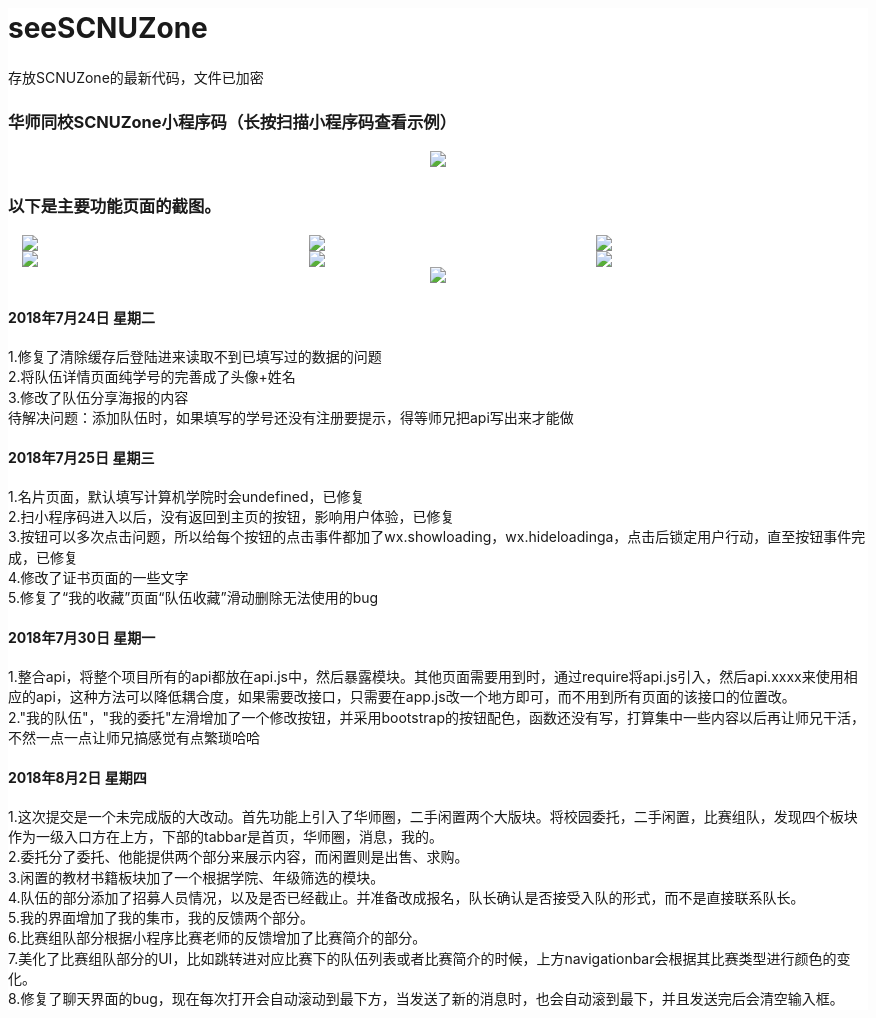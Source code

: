 # seeSCNUZone
存放SCNUZone的最新代码，文件已加密

### 华师同校SCNUZone小程序码（长按扫描小程序码查看示例）
<center>
 <img src="/images/scnuzone.png" margin=20% width=30% />
</center>

### 以下是主要功能页面的截图。

<div style="display:flex;justify-content:space-around;"> 
 <img src="/images/index.png" width=30% />
 <img src="/images/my.png" width=30% />
 <img src="/images/find.png" width=30% />
</div>

<div style="display:flex;justify-content:space-around;"> 
 <img src="/images/delegate.png" width=30% />
 <img src="/images/team.png" width=30% />  
 <img src="/images/mall.png" width=30% />
</div>

<center>
 <img src="/images/personcard.png" margin=20% width=30% />
</center>

#### 2018年7月24日 星期二

1.修复了清除缓存后登陆进来读取不到已填写过的数据的问题<br>
2.将队伍详情页面纯学号的完善成了头像+姓名<br>
3.修改了队伍分享海报的内容<br>
待解决问题：添加队伍时，如果填写的学号还没有注册要提示，得等师兄把api写出来才能做

#### 2018年7月25日 星期三

1.名片页面，默认填写计算机学院时会undefined，已修复<br>
2.扫小程序码进入以后，没有返回到主页的按钮，影响用户体验，已修复<br>
3.按钮可以多次点击问题，所以给每个按钮的点击事件都加了wx.showloading，wx.hideloadinga，点击后锁定用户行动，直至按钮事件完成，已修复<br>
4.修改了证书页面的一些文字<br>
5.修复了“我的收藏”页面“队伍收藏”滑动删除无法使用的bug

#### 2018年7月30日 星期一
1.整合api，将整个项目所有的api都放在api.js中，然后暴露模块。其他页面需要用到时，通过require将api.js引入，然后api.xxxx来使用相应的api，这种方法可以降低耦合度，如果需要改接口，只需要在app.js改一个地方即可，而不用到所有页面的该接口的位置改。<br>
2."我的队伍"，"我的委托"左滑增加了一个修改按钮，并采用bootstrap的按钮配色，函数还没有写，打算集中一些内容以后再让师兄干活，不然一点一点让师兄搞感觉有点繁琐哈哈

#### 2018年8月2日 星期四
1.这次提交是一个未完成版的大改动。首先功能上引入了华师圈，二手闲置两个大版块。将校园委托，二手闲置，比赛组队，发现四个板块作为一级入口方在上方，下部的tabbar是首页，华师圈，消息，我的。<br>
2.委托分了委托、他能提供两个部分来展示内容，而闲置则是出售、求购。<br>
3.闲置的教材书籍板块加了一个根据学院、年级筛选的模块。<br>
4.队伍的部分添加了招募人员情况，以及是否已经截止。并准备改成报名，队长确认是否接受入队的形式，而不是直接联系队长。<br>
5.我的界面增加了我的集市，我的反馈两个部分。<br>
6.比赛组队部分根据小程序比赛老师的反馈增加了比赛简介的部分。<br>
7.美化了比赛组队部分的UI，比如跳转进对应比赛下的队伍列表或者比赛简介的时候，上方navigationbar会根据其比赛类型进行颜色的变化。<br>
8.修复了聊天界面的bug，现在每次打开会自动滚动到最下方，当发送了新的消息时，也会自动滚到最下，并且发送完后会清空输入框。
